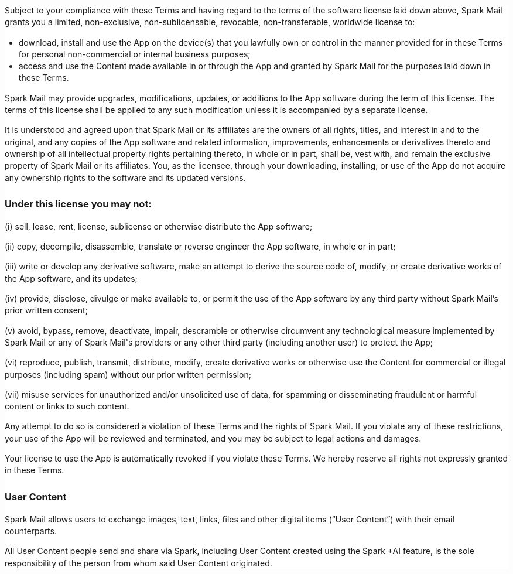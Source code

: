 Subject to your compliance with these Terms and having regard to the terms of the software license laid down above, Spark Mail grants you a limited, non-exclusive, non-sublicensable, revocable, non-transferable, worldwide license to:

*   download, install and use the App on the device(s) that you lawfully own or control in the manner provided for in these Terms for personal non-commercial or internal business purposes;
*   access and use the Content made available in or through the App and granted by Spark Mail for the purposes laid down in these Terms.

Spark Mail may provide upgrades, modifications, updates, or additions to the App software during the term of this license. The terms of this license shall be applied to any such modification unless it is accompanied by a separate license.

It is understood and agreed upon that Spark Mail or its affiliates are the owners of all rights, titles, and interest in and to the original, and any copies of the App software and related information, improvements, enhancements or derivatives thereto and ownership of all intellectual property rights pertaining thereto, in whole or in part, shall be, vest with, and remain the exclusive property of Spark Mail or its affiliates. You, as the licensee, through your downloading, installing, or use of the App do not acquire any ownership rights to the software and its updated versions.

### Under this license you may not:  

(i) sell, lease, rent, license, sublicense or otherwise distribute the App software; 

(ii) copy, decompile, disassemble, translate or reverse engineer the App software, in whole or in part; 

(iii) write or develop any derivative software, make an attempt to derive the source code of, modify, or create derivative works of the App software, and its updates;

(iv) provide, disclose, divulge or make available to, or permit the use of the App software by any third party without Spark Mail’s prior written consent;

(v) avoid, bypass, remove, deactivate, impair, descramble or otherwise circumvent any technological measure implemented by Spark Mail or any of Spark Mail's providers or any other third party (including another user) to protect the App;

(vi) reproduce, publish, transmit, distribute, modify, create derivative works or otherwise use the Content for commercial or illegal purposes (including spam) without our prior written permission;

(vii) misuse services for unauthorized and/or unsolicited use of data, for spamming or disseminating fraudulent or harmful content or links to such content.

Any attempt to do so is considered a violation of these Terms and the rights of Spark Mail. If you violate any of these restrictions, your use of the App will be reviewed and terminated, and you may be subject to legal actions and damages.

Your license to use the App is automatically revoked if you violate these Terms. We hereby reserve all rights not expressly granted in these Terms.

### User Content

Spark Mail allows users to exchange images, text, links, files and other digital items (“User Content”) with their email counterparts.

All User Content people send and share via Spark, including User Content created using the Spark +AI feature, is the sole responsibility of the person from whom said User Content originated.
